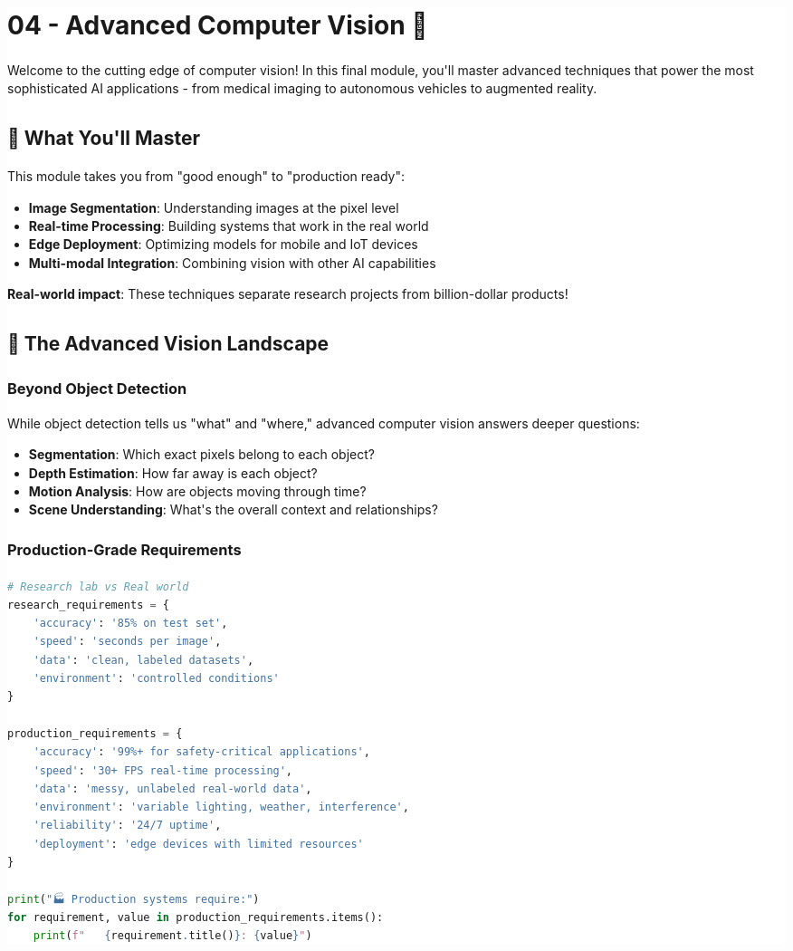 # 04 - Advanced Computer Vision 🚀

Welcome to the cutting edge of computer vision! In this final module, you'll master advanced techniques that power the most sophisticated AI applications - from medical imaging to autonomous vehicles to augmented reality.

## 🎯 What You'll Master

This module takes you from "good enough" to "production ready":

- **Image Segmentation**: Understanding images at the pixel level
- **Real-time Processing**: Building systems that work in the real world
- **Edge Deployment**: Optimizing models for mobile and IoT devices
- **Multi-modal Integration**: Combining vision with other AI capabilities

**Real-world impact**: These techniques separate research projects from billion-dollar products!

## 🌟 The Advanced Vision Landscape

### Beyond Object Detection

While object detection tells us "what" and "where," advanced computer vision answers deeper questions:

- **Segmentation**: Which exact pixels belong to each object?
- **Depth Estimation**: How far away is each object?
- **Motion Analysis**: How are objects moving through time?
- **Scene Understanding**: What's the overall context and relationships?

### Production-Grade Requirements

```python
# Research lab vs Real world
research_requirements = {
    'accuracy': '85% on test set',
    'speed': 'seconds per image',
    'data': 'clean, labeled datasets',
    'environment': 'controlled conditions'
}

production_requirements = {
    'accuracy': '99%+ for safety-critical applications',
    'speed': '30+ FPS real-time processing',
    'data': 'messy, unlabeled real-world data',
    'environment': 'variable lighting, weather, interference',
    'reliability': '24/7 uptime',
    'deployment': 'edge devices with limited resources'
}

print("🏭 Production systems require:")
for requirement, value in production_requirements.items():
    print(f"   {requirement.title()}: {value}")
```
